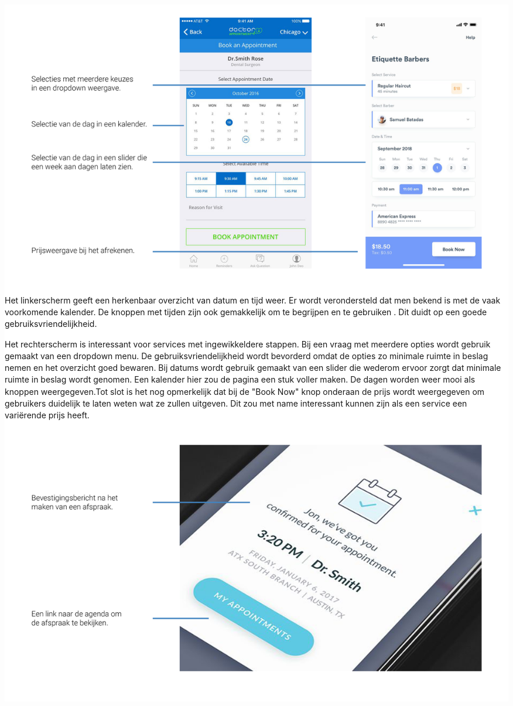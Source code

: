![Bron: Pinterest](.gitbook/assets/benchmark-afspraak-maken-2.jpg)

Het linkerscherm geeft een herkenbaar overzicht van datum en tijd weer. Er wordt verondersteld dat men bekend is met de vaak voorkomende kalender. De knoppen met tijden zijn ook gemakkelijk om te begrijpen en te gebruiken . Dit duidt op een goede gebruiksvriendelijkheid. 

Het rechterscherm is interessant voor services met ingewikkeldere stappen. Bij een vraag met meerdere opties wordt gebruik gemaakt van een dropdown menu. De gebruiksvriendelijkheid wordt bevorderd omdat de opties zo minimale ruimte in beslag nemen en het overzicht goed bewaren. Bij datums wordt gebruik gemaakt van een slider die wederom ervoor zorgt dat minimale ruimte in beslag wordt genomen. Een kalender hier zou de pagina een stuk voller maken. De dagen worden weer mooi als knoppen weergegeven.Tot slot is het nog opmerkelijk dat bij de "Book Now" knop onderaan de prijs wordt weergegeven om gebruikers duidelijk te laten weten wat ze zullen uitgeven. Dit zou met name interessant kunnen zijn als een service een variërende prijs heeft.



![Bron: Pinterest](.gitbook/assets/benchmark-afspraak-maken-3.jpg)
